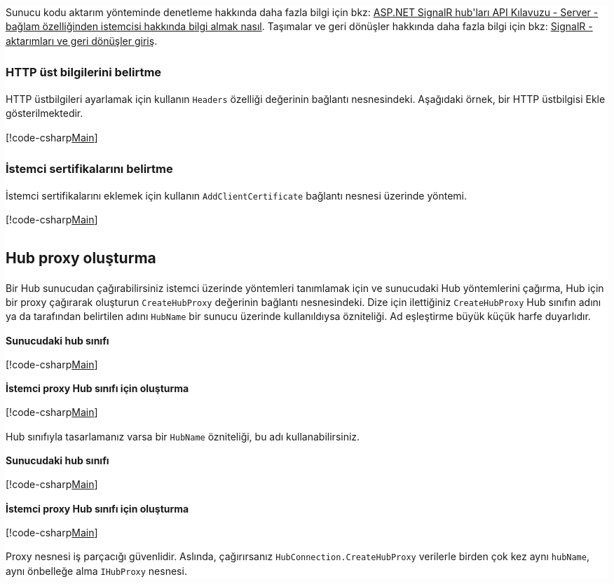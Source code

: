 Sunucu kodu aktarım yönteminde denetleme hakkında daha fazla bilgi için bkz: [ASP.NET SignalR hub'ları API Kılavuzu - Server - bağlam özelliğinden istemcisi hakkında bilgi almak nasıl](../guide-to-the-api/hubs-api-guide-server.md#contextproperty). Taşımalar ve geri dönüşler hakkında daha fazla bilgi için bkz: [SignalR - aktarımları ve geri dönüşler giriş](../getting-started/introduction-to-signalr.md#transports).

<a id="httpheaders"></a>

### <a name="how-to-specify-http-headers"></a>HTTP üst bilgilerini belirtme

HTTP üstbilgileri ayarlamak için kullanın `Headers` özelliği değerinin bağlantı nesnesindeki. Aşağıdaki örnek, bir HTTP üstbilgisi Ekle gösterilmektedir.

[!code-csharp[Main](signalr-1x-hubs-api-guide-net-client/samples/sample8.cs?highlight=2)]

<a id="clientcertificate"></a>

### <a name="how-to-specify-client-certificates"></a>İstemci sertifikalarını belirtme

İstemci sertifikalarını eklemek için kullanın `AddClientCertificate` bağlantı nesnesi üzerinde yöntemi.

[!code-csharp[Main](signalr-1x-hubs-api-guide-net-client/samples/sample9.cs?highlight=2)]

<a id="proxy"></a>

## <a name="how-to-create-the-hub-proxy"></a>Hub proxy oluşturma

Bir Hub sunucudan çağırabilirsiniz istemci üzerinde yöntemleri tanımlamak için ve sunucudaki Hub yöntemlerini çağırma, Hub için bir proxy çağırarak oluşturun `CreateHubProxy` değerinin bağlantı nesnesindeki. Dize için ilettiğiniz `CreateHubProxy` Hub sınıfın adını ya da tarafından belirtilen adını `HubName` bir sunucu üzerinde kullanıldıysa özniteliği. Ad eşleştirme büyük küçük harfe duyarlıdır.

**Sunucudaki hub sınıfı**

[!code-csharp[Main](signalr-1x-hubs-api-guide-net-client/samples/sample10.cs?highlight=1)]

**İstemci proxy Hub sınıfı için oluşturma**

[!code-csharp[Main](signalr-1x-hubs-api-guide-net-client/samples/sample11.cs?highlight=2)]

Hub sınıfıyla tasarlamanız varsa bir `HubName` özniteliği, bu adı kullanabilirsiniz.

**Sunucudaki hub sınıfı**

[!code-csharp[Main](signalr-1x-hubs-api-guide-net-client/samples/sample12.cs)]

**İstemci proxy Hub sınıfı için oluşturma**

[!code-csharp[Main](signalr-1x-hubs-api-guide-net-client/samples/sample13.cs?highlight=2)]

Proxy nesnesi iş parçacığı güvenlidir. Aslında, çağırırsanız `HubConnection.CreateHubProxy` verilerle birden çok kez aynı `hubName`, aynı önbelleğe alma `IHubProxy` nesnesi.

<a id="callclient"></a>
